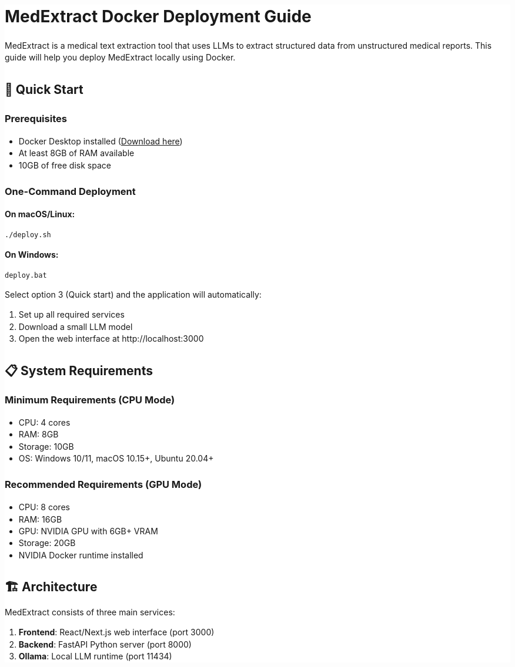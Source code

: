 # MedExtract Docker Deployment Guide

MedExtract is a medical text extraction tool that uses LLMs to extract structured data from unstructured medical reports. This guide will help you deploy MedExtract locally using Docker.

## 🚀 Quick Start

### Prerequisites
- Docker Desktop installed ([Download here](https://www.docker.com/products/docker-desktop))
- At least 8GB of RAM available
- 10GB of free disk space

### One-Command Deployment

**On macOS/Linux:**
```bash
./deploy.sh
```

**On Windows:**
```cmd
deploy.bat
```

Select option 3 (Quick start) and the application will automatically:
1. Set up all required services
2. Download a small LLM model
3. Open the web interface at http://localhost:3000

## 📋 System Requirements

### Minimum Requirements (CPU Mode)
- CPU: 4 cores
- RAM: 8GB
- Storage: 10GB
- OS: Windows 10/11, macOS 10.15+, Ubuntu 20.04+

### Recommended Requirements (GPU Mode)
- CPU: 8 cores
- RAM: 16GB
- GPU: NVIDIA GPU with 6GB+ VRAM
- Storage: 20GB
- NVIDIA Docker runtime installed

## 🏗️ Architecture

MedExtract consists of three main services:

1. **Frontend**: React/Next.js web interface (port 3000)
2. **Backend**: FastAPI Python server (port 8000)
3. **Ollama**: Local LLM runtime (port 11434)
